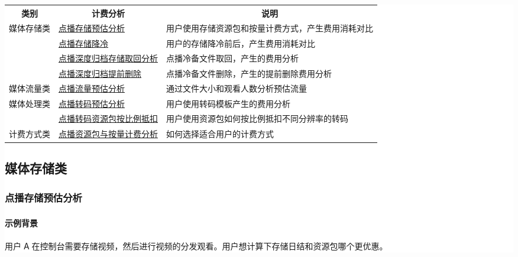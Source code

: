 <table>
   <tr>
      <th width="0px" >类别</td>
      <th width="0px" >计费分析</td>
      <th width="0px"  >说明</td>
   </tr>
   <tr>
    <td rowspan='4' >媒体存储类</td>
      <td ><a href="#analysis_storage">点播存储预估分析</a></td>
      <td ><a>用户使用存储资源包和按量计费方式，产生费用消耗对比</a></td>
   </tr>
	   <tr>
      <td ><a href="#analysis_cold">点播存储降冷	</a></td>
      <td ><a >用户的存储降冷前后，产生费用消耗对比</a></td>
   </tr>
	 	   <tr>
      <td ><a href="#analysis_retake">点播深度归档存储取回分析		</a></td>
      <td ><a >点播冷备文件取回，产生的费用分析
</a></td>
   </tr>
	 	 	   <tr>
      <td ><a href="#analysis_delete">点播深度归档提前删除	</a></td>
      <td ><a >点播冷备文件删除，产生的提前删除费用分析</a></td>
   </tr>
	 	 	 	   <tr>
      <td ><a>媒体流量类	</a></td>
      <td ><a href="#analysis_1">点播流量预估分析</a></td>
			      <td ><a >	通过文件大小和观看人数分析预估流量</a></td>
   </tr>
	    <tr>
    <td rowspan='2' >媒体处理类
</td>
      <td ><a href="#analysis_2">点播转码预估分析</a></td>
      <td ><a>用户使用转码模板产生的费用分析</a></td>
   </tr>
	 	 	 	   <tr>
      <td ><a href="#analysis_3">点播转码资源包按比例抵扣	</a></td>
      <td ><a >用户使用资源包如何按比例抵扣不同分辨率的转码</a></td>
   </tr>
	 	 	 	 	   <tr>
      <td ><a>计费方式类		</a></td>
      <td ><a href="#analysis_5">点播资源包与按量计费分析	</a></td>
			      <td ><a >	如何选择适合用户的计费方式</a></td>
   </tr>
</table>

## 媒体存储类
### 点播存储预估分析 [](id:analysis_storage)
#### 示例背景
用户 A 在控制台需要存储视频，然后进行视频的分发观看。用户想计算下存储日结和资源包哪个更优惠。
